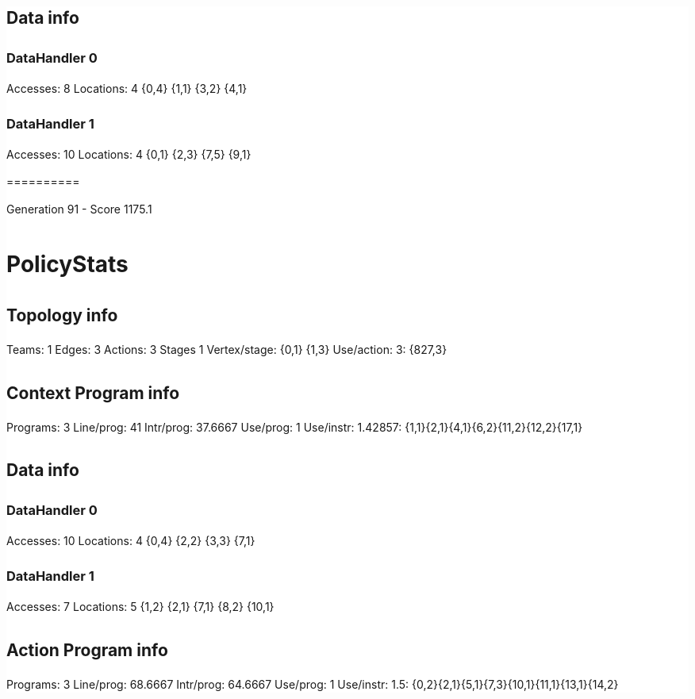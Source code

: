 ## Data info

### DataHandler 0
Accesses:	8
Locations:	4
{0,4} {1,1} {3,2} {4,1} 

### DataHandler 1
Accesses:	10
Locations:	4
{0,1} {2,3} {7,5} {9,1} 


==========

Generation 91 - Score 1175.1

# PolicyStats
## Topology info
Teams:		1
Edges:		3
Actions:	3
Stages		1
Vertex/stage:	{0,1} {1,3} 
Use/action:	3: {827,3} 

## Context Program info
Programs:	3
Line/prog:	41
Intr/prog:	37.6667
Use/prog:	1
Use/instr:	1.42857: {1,1}{2,1}{4,1}{6,2}{11,2}{12,2}{17,1}

## Data info

### DataHandler 0
Accesses:	10
Locations:	4
{0,4} {2,2} {3,3} {7,1} 

### DataHandler 1
Accesses:	7
Locations:	5
{1,2} {2,1} {7,1} {8,2} {10,1} 


## Action Program info
Programs:	3
Line/prog:	68.6667
Intr/prog:	64.6667
Use/prog:	1
Use/instr:	1.5: {0,2}{2,1}{5,1}{7,3}{10,1}{11,1}{13,1}{14,2}
